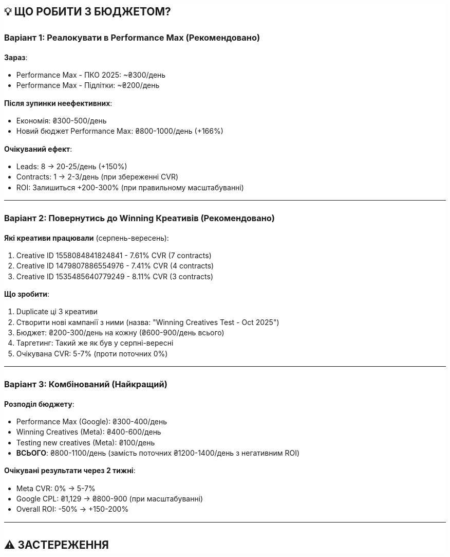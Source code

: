 
## 💡 ЩО РОБИТИ З БЮДЖЕТОМ?

### Варіант 1: Реалокувати в Performance Max (Рекомендовано)

**Зараз**:
- Performance Max - ПКО 2025: ~₴300/день
- Performance Max - Підлітки: ~₴200/день

**Після зупинки неефективних**:
- Економія: ₴300-500/день
- Новий бюджет Performance Max: ₴800-1000/день (+166%)

**Очікуваний ефект**:
- Leads: 8 → 20-25/день (+150%)
- Contracts: 1 → 2-3/день (при збереженні CVR)
- ROI: Залишиться +200-300% (при правильному масштабуванні)

---

### Варіант 2: Повернутись до Winning Креативів (Рекомендовано)

**Які креативи працювали** (серпень-вересень):
1. Creative ID 1558084841824841 - 7.61% CVR (7 contracts)
2. Creative ID 1479807886554976 - 7.41% CVR (4 contracts)
3. Creative ID 1535485640779249 - 8.11% CVR (3 contracts)

**Що зробити**:
1. Duplicate ці 3 креативи
2. Створити нові кампанії з ними (назва: "Winning Creatives Test - Oct 2025")
3. Бюджет: ₴200-300/день на кожну (₴600-900/день всього)
4. Таргетинг: Такий же як був у серпні-вересні
5. Очікувана CVR: 5-7% (проти поточних 0%)

---

### Варіант 3: Комбінований (Найкращий)

**Розподіл бюджету**:
- Performance Max (Google): ₴300-400/день
- Winning Creatives (Meta): ₴400-600/день
- Testing new creatives (Meta): ₴100/день
- **ВСЬОГО**: ₴800-1100/день (замість поточних ₴1200-1400/день з негативним ROI)

**Очікувані результати через 2 тижні**:
- Meta CVR: 0% → 5-7%
- Google CPL: ₴1,129 → ₴800-900 (при масштабуванні)
- Overall ROI: -50% → +150-200%

---

## ⚠️ ЗАСТЕРЕЖЕННЯ
